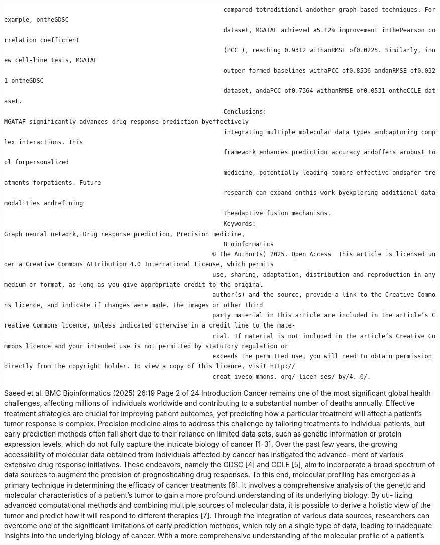                                                                  compared totraditional andother graph‑based techniques. Forexample, ontheGDSC
                                                                 dataset, MGATAF achieved a5.12% improvement inthePearson correlation coefficient
                                                                 (PCC ), reaching 0.9312 withanRMSE of0.0225. Similarly, innew cell‑line tests, MGATAF
                                                                 outper formed baselines withaPCC of0.8536 andanRMSE of0.0321 ontheGDSC
                                                                 dataset, andaPCC of0.7364 withanRMSE of0.0531 ontheCCLE dataset.
                                                                 Conclusions:                                                                                                                                                                                                                                            MGATAF significantly advances drug response prediction byeffectively
                                                                 integrating multiple molecular data types andcapturing complex interactions. This
                                                                 framework enhances prediction accuracy andoffers arobust tool forpersonalized
                                                                 medicine, potentially leading tomore effective andsafer treatments forpatients. Future
                                                                 research can expand onthis work byexploring additional data modalities andrefining
                                                                 theadaptive fusion mechanisms.
                                                                 Keywords:                                                                      Graph neural network, Drug response prediction, Precision medicine,
                                                                 Bioinformatics
                                                              © The Author(s) 2025. Open Access  This article is licensed under a Creative Commons Attribution 4.0 International License, which permits
                                                              use, sharing, adaptation, distribution and reproduction in any medium or format, as long as you give appropriate credit to the original
                                                              author(s) and the source, provide a link to the Creative Commons licence, and indicate if changes were made. The images or other third
                                                              party material in this article are included in the article’s Creative Commons licence, unless indicated otherwise in a credit line to the mate‑
                                                              rial. If material is not included in the article’s Creative Commons licence and your intended use is not permitted by statutory regulation or
                                                              exceeds the permitted use, you will need to obtain permission directly from the copyright holder. To view a copy of this licence, visit http://
                                                              creat iveco mmons. org/ licen ses/ by/4. 0/.

Saeed et al. BMC Bioinformatics           (2025) 26:19                                                                                                             Page 2 of 24
                      Introduction
                      Cancer remains one of the most significant global health challenges, affecting millions
                      of individuals worldwide and contributing to a substantial number of deaths annually.
                      Effective treatment strategies are crucial for improving patient outcomes, yet predicting
                      how a particular treatment will affect a patient’s tumor response is complex. Precision
                      medicine aims to address this challenge by tailoring treatments to individual patients,
                      but early prediction methods often fall short due to their reliance on limited data sets,
                      such as genetic information or protein expression levels, which do not fully capture the
                      intricate biology of cancer [1–3]. Over the past few years, the growing accessibility of
                      molecular data obtained from individuals affected by cancer has instigated the advance-
                      ment of various extensive drug response initiatives. These endeavors, namely the GDSC
                      [4] and CCLE [5], aim to incorporate a broad spectrum of data sources to augment
                      the precision of prognosticating drug responses. To this end, molecular profiling has
                      emerged as a primary technique in determining the efficacy of cancer treatments [6].
                      It involves a comprehensive analysis of the genetic and molecular characteristics of a
                      patient’s tumor to gain a more profound understanding of its underlying biology. By uti-
                      lizing advanced computational methods and combining multiple sources of molecular
                      data, it is possible to derive a holistic view of the tumor and predict how it will respond
                      to different therapies [7]. Through the integration of various data sources, researchers
                      can overcome one of the significant limitations of early prediction methods, which rely
                      on a single type of data, leading to inadequate insights into the underlying biology of
                      cancer. With a more comprehensive understanding of the molecular profile of a patient’s